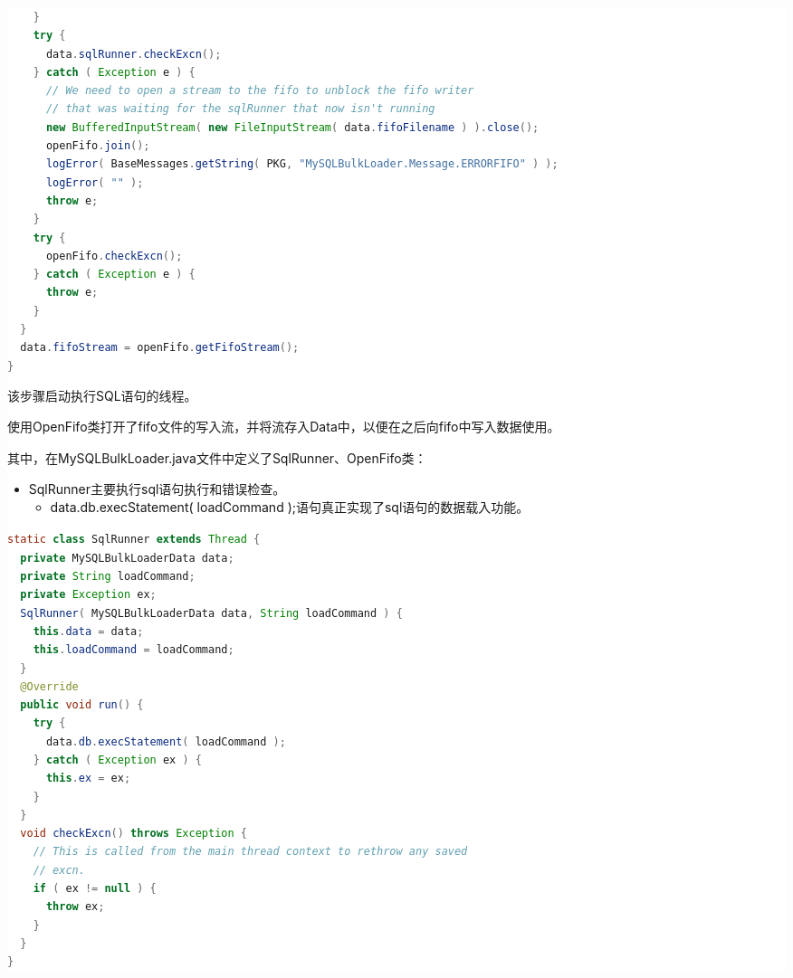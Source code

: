 ~~~java
    }
    try {
      data.sqlRunner.checkExcn();
    } catch ( Exception e ) {
      // We need to open a stream to the fifo to unblock the fifo writer
      // that was waiting for the sqlRunner that now isn't running
      new BufferedInputStream( new FileInputStream( data.fifoFilename ) ).close();
      openFifo.join();
      logError( BaseMessages.getString( PKG, "MySQLBulkLoader.Message.ERRORFIFO" ) );
      logError( "" );
      throw e;
    }
    try {
      openFifo.checkExcn();
    } catch ( Exception e ) {
      throw e;
    }
  }
  data.fifoStream = openFifo.getFifoStream();
}
~~~

该步骤启动执行SQL语句的线程。

使用OpenFifo类打开了fifo文件的写入流，并将流存入Data中，以便在之后向fifo中写入数据使用。

其中，在MySQLBulkLoader.java文件中定义了SqlRunner、OpenFifo类：
* SqlRunner主要执行sql语句执行和错误检查。
  * data.db.execStatement( loadCommand );语句真正实现了sql语句的数据载入功能。

~~~java
static class SqlRunner extends Thread {
  private MySQLBulkLoaderData data;
  private String loadCommand;
  private Exception ex;
  SqlRunner( MySQLBulkLoaderData data, String loadCommand ) {
    this.data = data;
    this.loadCommand = loadCommand;
  }
  @Override
  public void run() {
    try {
      data.db.execStatement( loadCommand );
    } catch ( Exception ex ) {
      this.ex = ex;
    }
  }
  void checkExcn() throws Exception {
    // This is called from the main thread context to rethrow any saved
    // excn.
    if ( ex != null ) {
      throw ex;
    }
  }
}
~~~

